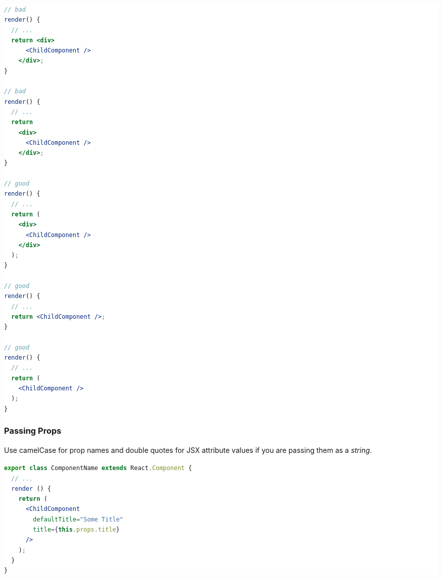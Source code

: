 ``` jsx
// bad 
render() {
  // ...
  return <div>
      <ChildComponent />
    </div>;
}

// bad 
render() {
  // ...
  return
    <div>
      <ChildComponent />
    </div>;
}

// good
render() {
  // ...
  return (
    <div>
      <ChildComponent />
    </div>
  );
}

// good
render() {
  // ...
  return <ChildComponent />;
}

// good
render() {
  // ...
  return (
    <ChildComponent />
  );
}
```

### Passing Props
Use camelCase for prop names and double quotes for JSX attribute values if you are passing them as a *string*.

``` jsx
export class ComponentName extends React.Component {
  // ...
  render () {
    return (
      <ChildComponent
        defaultTitle="Some Title"
        title={this.props.title}
      />
    );
  }
}
```
